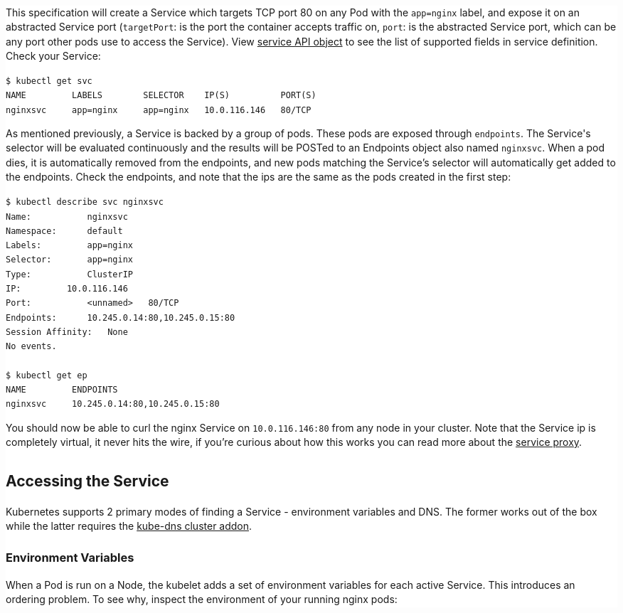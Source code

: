 This specification will create a Service which targets TCP port 80 on any Pod with the `app=nginx` label, and expose it on an abstracted Service port (`targetPort`: is the port the container accepts traffic on, `port`: is the abstracted Service port, which can be any port other pods use to access the Service). View [service API object](https://htmlpreview.github.io/?https://github.com/GoogleCloudPlatform/kubernetes/v1.0.1/docs/api-reference/definitions.html#_v1_service) to see the list of supported fields in service definition.
Check your Service:

```console
$ kubectl get svc
NAME         LABELS        SELECTOR    IP(S)          PORT(S)
nginxsvc     app=nginx     app=nginx   10.0.116.146   80/TCP
```

As mentioned previously, a Service is backed by a group of pods. These pods are exposed through `endpoints`. The Service's selector will be evaluated continuously and the results will be POSTed to an Endpoints object also named `nginxsvc`. When a pod dies, it is automatically removed from the endpoints, and new pods matching the Service’s selector will automatically get added to the endpoints. Check the endpoints, and note that the ips are the same as the pods created in the first step:

```console
$ kubectl describe svc nginxsvc
Name:			nginxsvc
Namespace:		default
Labels:			app=nginx
Selector:		app=nginx
Type:			ClusterIP
IP:			10.0.116.146
Port:			<unnamed>	80/TCP
Endpoints:		10.245.0.14:80,10.245.0.15:80
Session Affinity:	None
No events.

$ kubectl get ep
NAME         ENDPOINTS
nginxsvc     10.245.0.14:80,10.245.0.15:80
```

You should now be able to curl the nginx Service on `10.0.116.146:80` from any node in your cluster. Note that the Service ip is completely virtual, it never hits the wire, if you’re curious about how this works you can read more about the [service proxy](services.md#virtual-ips-and-service-proxies).

## Accessing the Service

Kubernetes supports 2 primary modes of finding a Service - environment variables and DNS. The former works out of the box while the latter requires the [kube-dns cluster addon](http://releases.k8s.io/v1.0.5/cluster/addons/dns/README.md).

### Environment Variables

When a Pod is run on a Node, the kubelet adds a set of environment variables for each active Service. This introduces an ordering problem. To see why, inspect the environment of your running nginx pods:
